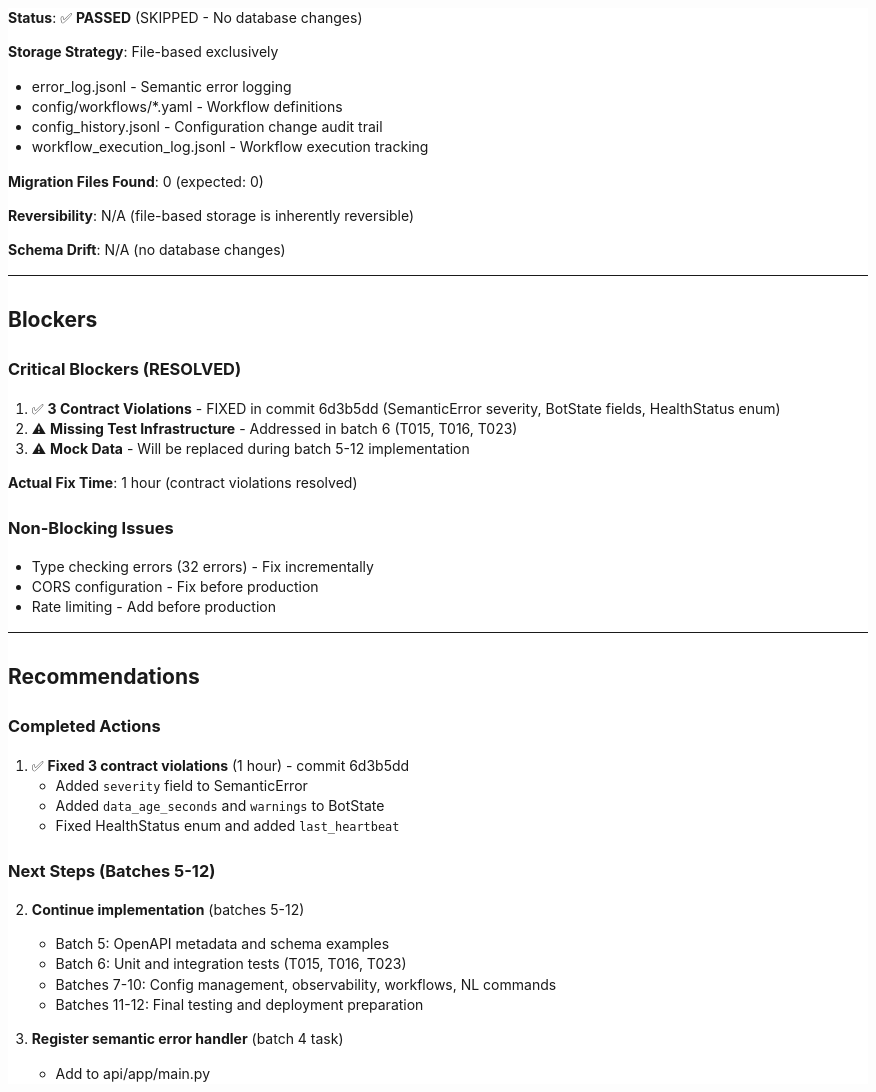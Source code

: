 **Status**: ✅ **PASSED** (SKIPPED - No database changes)

**Storage Strategy**: File-based exclusively
- error_log.jsonl - Semantic error logging
- config/workflows/*.yaml - Workflow definitions
- config_history.jsonl - Configuration change audit trail
- workflow_execution_log.jsonl - Workflow execution tracking

**Migration Files Found**: 0 (expected: 0)

**Reversibility**: N/A (file-based storage is inherently reversible)

**Schema Drift**: N/A (no database changes)

---

## Blockers

### Critical Blockers (RESOLVED)

1. ✅ **3 Contract Violations** - FIXED in commit 6d3b5dd (SemanticError severity, BotState fields, HealthStatus enum)
2. ⚠️ **Missing Test Infrastructure** - Addressed in batch 6 (T015, T016, T023)
3. ⚠️ **Mock Data** - Will be replaced during batch 5-12 implementation

**Actual Fix Time**: 1 hour (contract violations resolved)

### Non-Blocking Issues

- Type checking errors (32 errors) - Fix incrementally
- CORS configuration - Fix before production
- Rate limiting - Add before production

---

## Recommendations

### Completed Actions

1. ✅ **Fixed 3 contract violations** (1 hour) - commit 6d3b5dd
   - Added `severity` field to SemanticError
   - Added `data_age_seconds` and `warnings` to BotState
   - Fixed HealthStatus enum and added `last_heartbeat`

### Next Steps (Batches 5-12)

2. **Continue implementation** (batches 5-12)
   - Batch 5: OpenAPI metadata and schema examples
   - Batch 6: Unit and integration tests (T015, T016, T023)
   - Batches 7-10: Config management, observability, workflows, NL commands
   - Batches 11-12: Final testing and deployment preparation

3. **Register semantic error handler** (batch 4 task)
   - Add to api/app/main.py
